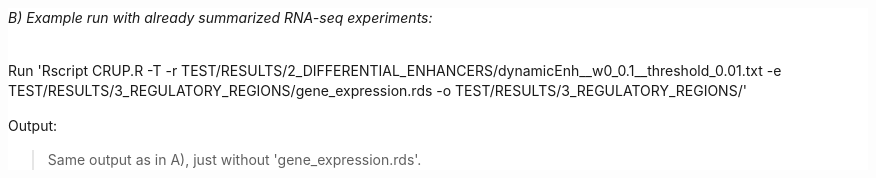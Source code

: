 
###### B) Example run with already summarized RNA-seq experiments:

Run 'Rscript CRUP.R -T -r TEST/RESULTS/2_DIFFERENTIAL_ENHANCERS/dynamicEnh__w0_0.1__threshold_0.01.txt -e TEST/RESULTS/3_REGULATORY_REGIONS/gene_expression.rds -o TEST/RESULTS/3_REGULATORY_REGIONS/'

Output:

> Same output as in A), just without 'gene_expression.rds'.


